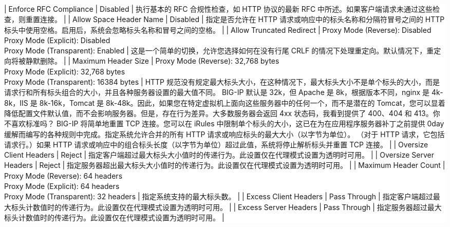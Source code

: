 | Enforce RFC Compliance   | Disabled                                                                                                           | 执行基本的 RFC 合规性检查，如 HTTP 协议的最新 RFC 中所述。如果客户端请求未通过这些检查，则重置连接。                                                                                                                                                                                                                                                                                                                                                                                                                              |
| Allow Space Header Name  | Disabled                                                                                                           | 指定是否允许在 HTTP 请求或响应中的标头名称和分隔符冒号之间的 HTTP 标头中使用空格。启用后，系统会忽略标头名称和冒号之间的空格。                                                                                                                                                                                                                                                                                                                                                                                                                   |
| Allow Truncated Redirect | Proxy Mode (Reverse): Disabled<br>Proxy Mode (Explicit): Disabled<br>Proxy Mode (Transparent): Enabled             | 这是一个简单的切换，允许您选择如何在没有行尾 CRLF 的情况下处理重定向。默认情况下，重定向将被静默删除。                                                                                                                                                                                                                                                                                                                                                                                                                                  |
| Maximum Header Size      | Proxy Mode (Reverse): 32,768 bytes<br>Proxy Mode (Explicit): 32,768 bytes<br>Proxy Mode (Transparent): 16384 bytes | HTTP 规范没有规定最大标头大小，在这种情况下，最大标头大小不是单个标头的大小，而是请求行和所有标头组合的大小，并且各种服务器设置的最大值不同。 BIG-IP 默认是 32k，但 Apache 是 8k，根据版本不同，nginx 是 4k-8k，IIS 是 8k-16k，Tomcat 是 8k-48k。因此，如果您在特定虚拟机上面向这些服务器中的任何一个，而不是潜在的 Tomcat，您可以显着降低配置文件默认值，而不会影响服务器。但是，存在行为差异。大多数服务器会返回 4xx 状态码，我看到提供了 400、404 和 413。你不喜欢标准吗？ BIG-IP 将简单地重置 TCP 连接。您可以在 iRules 中限制单个标头的大小，这已在为在应用程序服务器补丁之前提供 0day 缓解而编写的各种规则中完成。指定系统允许合并的所有 HTTP 请求或响应标头的最大大小（以字节为单位）。 （对于 HTTP 请求，它包括请求行。）如果 HTTP 请求或响应中的组合标头长度（以字节为单位）超过此值，系统将停止解析标头并重置 TCP 连接。 |
| Oversize Client Headers  | Reject                                                                                                             | 指定客户端超过最大标头大小值时的传递行为。此设置仅在代理模式设置为透明时可用。                                                                                                                                                                                                                                                                                                                                                                                                                                                 |
| Oversize Server Headers  | Reject                                                                                                             | 指定服务器超出最大标头大小值时的传递行为。此设置仅在代理模式设置为透明时可用。                                                                                                                                                                                                                                                                                                                                                                                                                                                 |
| Maximum Header Count     | Proxy Mode (Reverse): 64 headers<br>Proxy Mode (Explicit): 64 headers<br>Proxy Mode (Transparent): 32 headers      | 指定系统支持的最大标头数。                                                                                                                                                                                                                                                                                                                                                                                                                                                                           |
| Excess Client Headers    | Pass Through                                                                                                       | 指定客户端超过最大标头计数值时的传递行为。此设置仅在代理模式设置为透明时可用。                                                                                                                                                                                                                                                                                                                                                                                                                                                 |
| Excess Server Headers    | Pass Through                                                                                                       | 指定服务器超过最大标头计数值时的传递行为。此设置仅在代理模式设置为透明时可用。                                                                                                                                                                                                                                                                                                                                                                                                                                                 |